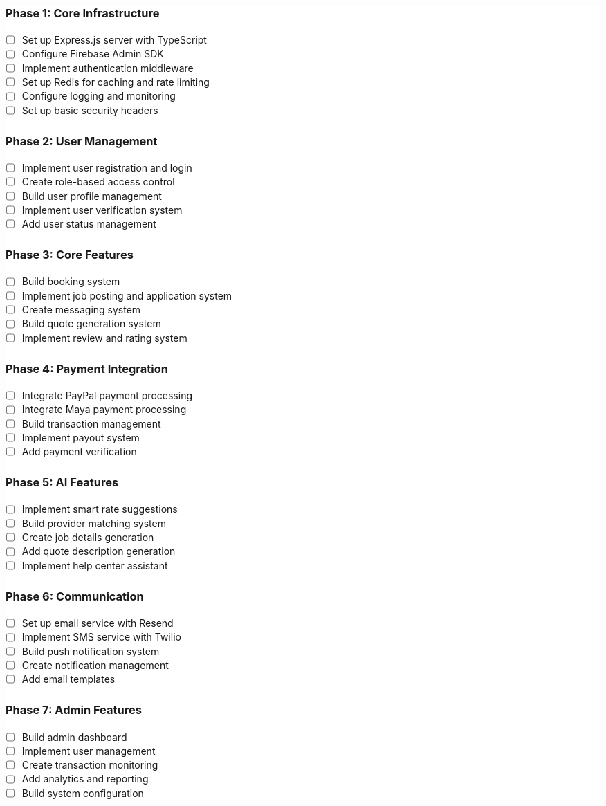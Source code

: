### Phase 1: Core Infrastructure
- [ ] Set up Express.js server with TypeScript
- [ ] Configure Firebase Admin SDK
- [ ] Implement authentication middleware
- [ ] Set up Redis for caching and rate limiting
- [ ] Configure logging and monitoring
- [ ] Set up basic security headers

### Phase 2: User Management
- [ ] Implement user registration and login
- [ ] Create role-based access control
- [ ] Build user profile management
- [ ] Implement user verification system
- [ ] Add user status management

### Phase 3: Core Features
- [ ] Build booking system
- [ ] Implement job posting and application system
- [ ] Create messaging system
- [ ] Build quote generation system
- [ ] Implement review and rating system

### Phase 4: Payment Integration
- [ ] Integrate PayPal payment processing
- [ ] Integrate Maya payment processing
- [ ] Build transaction management
- [ ] Implement payout system
- [ ] Add payment verification

### Phase 5: AI Features
- [ ] Implement smart rate suggestions
- [ ] Build provider matching system
- [ ] Create job details generation
- [ ] Add quote description generation
- [ ] Implement help center assistant

### Phase 6: Communication
- [ ] Set up email service with Resend
- [ ] Implement SMS service with Twilio
- [ ] Build push notification system
- [ ] Create notification management
- [ ] Add email templates

### Phase 7: Admin Features
- [ ] Build admin dashboard
- [ ] Implement user management
- [ ] Create transaction monitoring
- [ ] Add analytics and reporting
- [ ] Build system configuration
